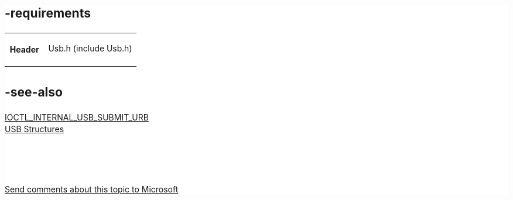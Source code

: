 ## -requirements
<table>
<tr>
<th width="30%">
<p>Header</p>
</th>
<td width="70%">
<dl>
<dt>Usb.h (include Usb.h)</dt>
</dl>
</td>
</tr>
</table>

## -see-also
<dl>
<dt>
<a href="https://msdn.microsoft.com/library/windows/hardware/ff537271">IOCTL_INTERNAL_USB_SUBMIT_URB</a>
</dt>
<dt>
<a href="https://msdn.microsoft.com/library/windows/hardware/ff540160">USB Structures</a>
</dt>
</dl>
<p> </p>
<p> </p>
<p><a href="mailto:wsddocfb@microsoft.com?subject=Documentation%20feedback [usbref\buses]:%20URB structure%20 RELEASE:%20(11/20/2017)&amp;body=%0A%0APRIVACY STATEMENT%0A%0AWe use your feedback to improve the documentation. We don't use your email address for any other purpose, and we'll remove your email address from our system after the issue that you're reporting is fixed. While we're working to fix this issue, we might send you an email message to ask for more info. Later, we might also send you an email message to let you know that we've addressed your feedback.%0A%0AFor more info about Microsoft's privacy policy, see http://privacy.microsoft.com/en-us/default.aspx." title="Send comments about this topic to Microsoft">Send comments about this topic to Microsoft</a></p>
